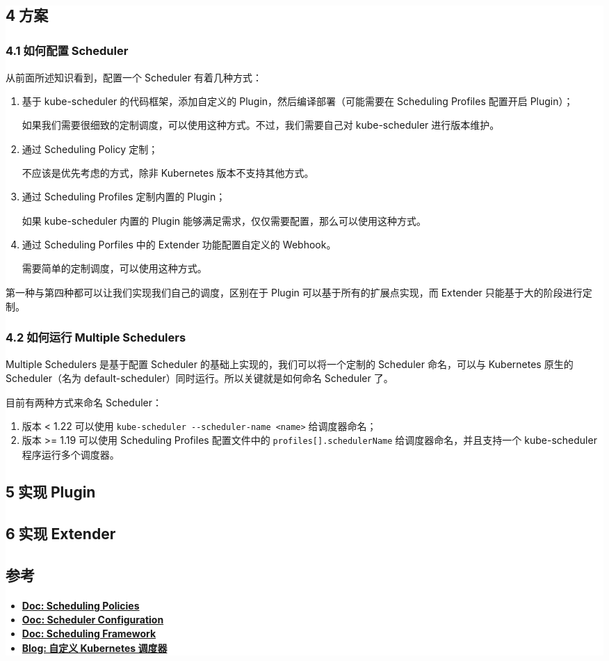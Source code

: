 








## 4 方案

### 4.1 如何配置 Scheduler

从前面所述知识看到，配置一个 Scheduler 有着几种方式：
1. 基于 kube-scheduler 的代码框架，添加自定义的 Plugin，然后编译部署（可能需要在 Scheduling Profiles 配置开启 Plugin）；
   
   如果我们需要很细致的定制调度，可以使用这种方式。不过，我们需要自己对 kube-scheduler 进行版本维护。
2. 通过 Scheduling Policy 定制；
   
   不应该是优先考虑的方式，除非 Kubernetes 版本不支持其他方式。
3. 通过 Scheduling Profiles 定制内置的 Plugin；
   
   如果 kube-scheduler 内置的 Plugin 能够满足需求，仅仅需要配置，那么可以使用这种方式。
4. 通过 Scheduling Porfiles 中的 Extender 功能配置自定义的 Webhook。
   
   需要简单的定制调度，可以使用这种方式。

第一种与第四种都可以让我们实现我们自己的调度，区别在于 Plugin 可以基于所有的扩展点实现，而 Extender 只能基于大的阶段进行定制。

### 4.2 如何运行 Multiple Schedulers

Multiple Schedulers 是基于配置 Scheduler 的基础上实现的，我们可以将一个定制的 Scheduler 命名，可以与 Kubernetes 原生的 Scheduler（名为 default-scheduler）同时运行。所以关键就是如何命名 Scheduler 了。

目前有两种方式来命名 Scheduler：
1. 版本 < 1.22 可以使用 `kube-scheduler --scheduler-name <name>` 给调度器命名；
2. 版本 >= 1.19 可以使用 Scheduling Profiles 配置文件中的 `profiles[].schedulerName` 给调度器命名，并且支持一个 kube-scheduler 程序运行多个调度器。


## 5 实现 Plugin


## 6 实现 Extender


## 参考

* [**Doc: Scheduling Policies**](https://kubernetes.io/docs/reference/scheduling/policies/)
* [**Ooc: Scheduler Configuration**](https://kubernetes.io/docs/reference/scheduling/config/)
* [**Doc: Scheduling Framework**](https://kubernetes.io/docs/concepts/scheduling-eviction/scheduling-framework/)
* [**Blog: 自定义 Kubernetes 调度器**](https://www.qikqiak.com/post/custom-kube-scheduler/)
